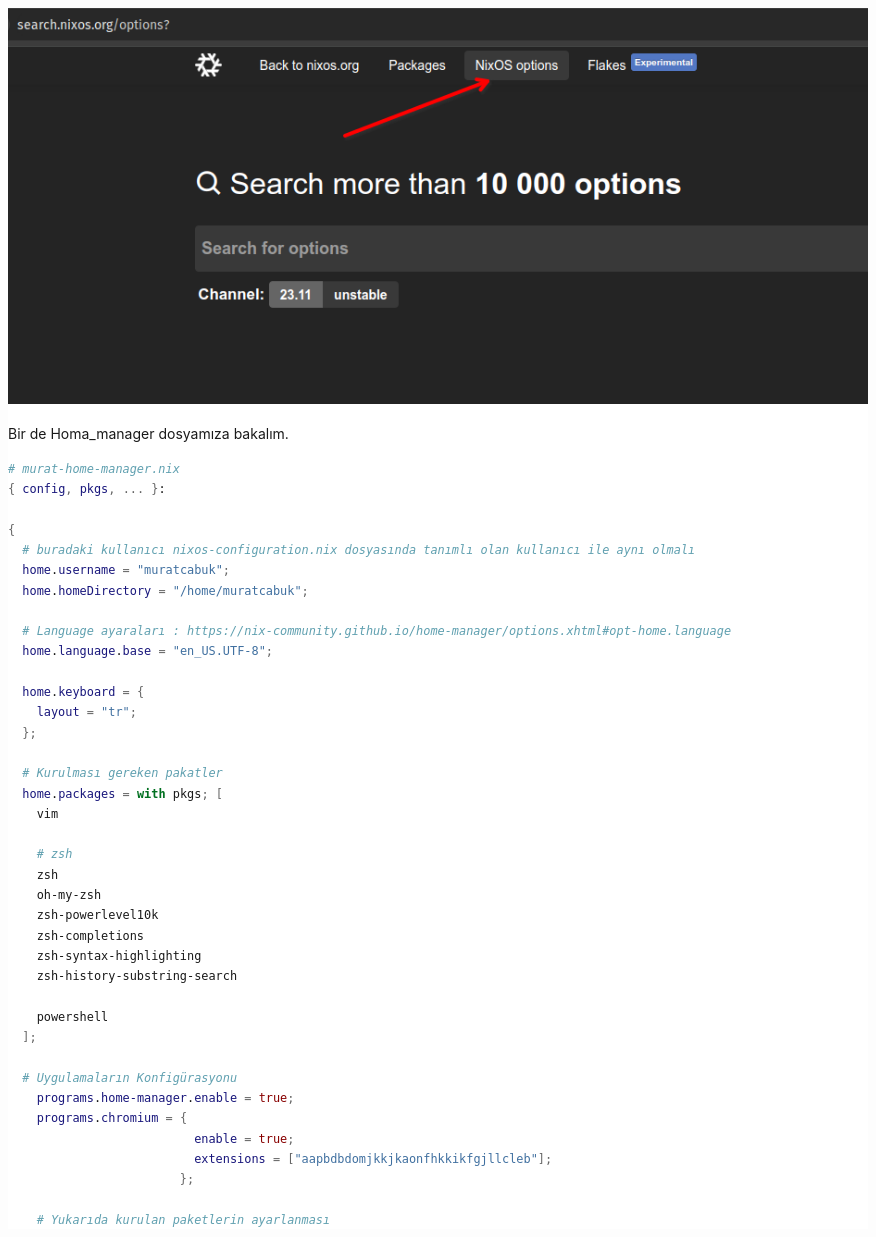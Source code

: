 ![nixos.png](./assets/files\nixos.png)

Bir de Homa_manager dosyamıza bakalım.

```nix
# murat-home-manager.nix
{ config, pkgs, ... }:

{
  # buradaki kullanıcı nixos-configuration.nix dosyasında tanımlı olan kullanıcı ile aynı olmalı
  home.username = "muratcabuk";
  home.homeDirectory = "/home/muratcabuk";

  # Language ayaraları : https://nix-community.github.io/home-manager/options.xhtml#opt-home.language
  home.language.base = "en_US.UTF-8";

  home.keyboard = {
    layout = "tr";
  };

  # Kurulması gereken pakatler
  home.packages = with pkgs; [
    vim

    # zsh
    zsh
    oh-my-zsh
    zsh-powerlevel10k
    zsh-completions
    zsh-syntax-highlighting
    zsh-history-substring-search

    powershell
  ];

  # Uygulamaların Konfigürasyonu
    programs.home-manager.enable = true;
    programs.chromium = {
                          enable = true;
                          extensions = ["aapbdbdomjkkjkaonfhkkikfgjllcleb"];
                        };

    # Yukarıda kurulan paketlerin ayarlanması
```